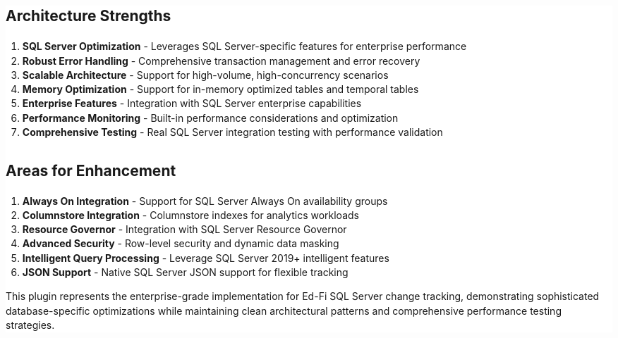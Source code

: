 ## Architecture Strengths

1. **SQL Server Optimization** - Leverages SQL Server-specific features for enterprise performance
2. **Robust Error Handling** - Comprehensive transaction management and error recovery
3. **Scalable Architecture** - Support for high-volume, high-concurrency scenarios
4. **Memory Optimization** - Support for in-memory optimized tables and temporal tables
5. **Enterprise Features** - Integration with SQL Server enterprise capabilities
6. **Performance Monitoring** - Built-in performance considerations and optimization
7. **Comprehensive Testing** - Real SQL Server integration testing with performance validation

## Areas for Enhancement

1. **Always On Integration** - Support for SQL Server Always On availability groups
2. **Columnstore Integration** - Columnstore indexes for analytics workloads
3. **Resource Governor** - Integration with SQL Server Resource Governor
4. **Advanced Security** - Row-level security and dynamic data masking
5. **Intelligent Query Processing** - Leverage SQL Server 2019+ intelligent features
6. **JSON Support** - Native SQL Server JSON support for flexible tracking

This plugin represents the enterprise-grade implementation for Ed-Fi SQL Server change tracking, demonstrating sophisticated database-specific optimizations while maintaining clean architectural patterns and comprehensive performance testing strategies.